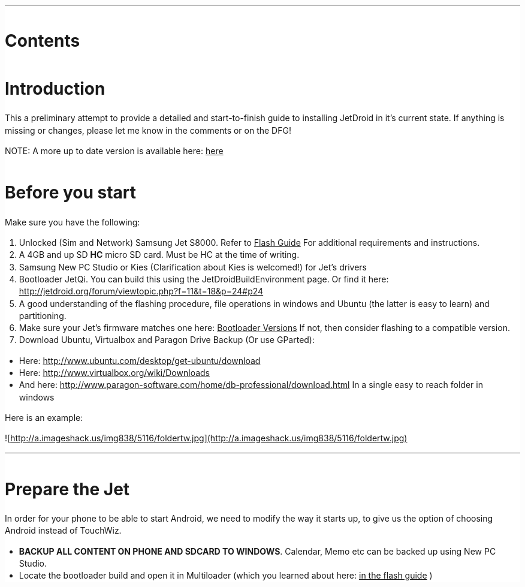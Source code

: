 
---

# Contents #



# Introduction #
This a preliminary attempt to provide a detailed and start-to-finish guide to installing JetDroid in it’s current state. If anything is missing or changes, please let me know in the comments or on the DFG!

NOTE: A more up to date version is available here: [here](http://www.jetdroid.org/forum/viewtopic.php?f=11&t=18)

# Before you start #

Make sure you have the following:

  1. Unlocked (Sim and Network) Samsung Jet S8000. Refer to [Flash Guide](http://darkforestgroup.com/archives/51) For additional requirements and instructions.
  1. A 4GB and up SD **HC** micro SD card. Must be HC at the time of writing.
  1. Samsung New PC Studio or Kies (Clarification about Kies is welcomed!) for Jet’s drivers
  1. Bootloader JetQi. You can build this using the JetDroidBuildEnvironment page. Or find it here: http://jetdroid.org/forum/viewtopic.php?f=11&t=18&p=24#p24
  1. A good understanding of the flashing procedure, file operations in windows and Ubuntu (the latter is easy to learn) and partitioning.
  1. Make sure your Jet’s firmware matches one here: [Bootloader Versions](http://code.google.com/p/jetdroid/wiki/BootloaderVersions) If not, then consider flashing to a compatible version.
  1. Download Ubuntu, Virtualbox and Paragon Drive Backup (Or use GParted):
  * Here: http://www.ubuntu.com/desktop/get-ubuntu/download
  * Here: http://www.virtualbox.org/wiki/Downloads
  * And here: http://www.paragon-software.com/home/db-professional/download.html
In a single easy to reach folder in windows

Here is an example:

![http://a.imageshack.us/img838/5116/foldertw.jpg](http://a.imageshack.us/img838/5116/foldertw.jpg)


---


# Prepare the Jet #

In order for your phone to be able to start Android, we need to modify the way it starts up, to give us the option of choosing Android instead of TouchWiz.

  * **BACKUP ALL CONTENT ON PHONE AND SDCARD TO WINDOWS**. Calendar, Memo etc can be backed up using New PC Studio.
  * Locate the bootloader build and open it in Multiloader (which you learned about here:  [in the flash guide](http://darkforestgroup.com/archives/51) )
